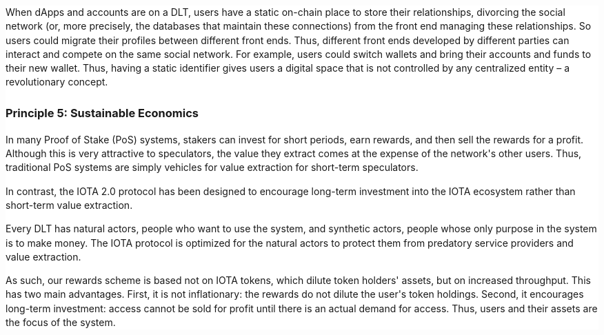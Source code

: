 When dApps and accounts are on a DLT, users have a static on-chain place to store their relationships, divorcing the social network (or, more precisely, the databases that maintain these connections) from the front end managing these relationships. So users could migrate their profiles between different front ends. Thus, different front ends developed by different parties can interact and compete on the same social network. For example, users could switch wallets and bring their accounts and funds to their new wallet. Thus, having a static identifier gives users a digital space that is not controlled by any centralized entity – a revolutionary concept.

### Principle 5: Sustainable Economics

In many Proof of Stake (PoS) systems, stakers can invest for short periods, earn rewards, and then sell the rewards for a profit. Although this is very attractive to speculators, the value they extract comes at the expense of the network's other users. Thus, traditional PoS systems are simply vehicles for value extraction for short-term speculators.

In contrast, the IOTA 2.0 protocol has been designed to encourage long-term investment into the IOTA ecosystem rather than short-term value extraction.

Every DLT has natural actors, people who want to use the system, and synthetic actors, people whose only purpose in the system is to make money. The IOTA protocol is optimized for the natural actors to protect them from predatory service providers and value extraction.

As such, our rewards scheme is based not on IOTA tokens, which dilute token holders' assets, but on increased throughput. This has two main advantages. First, it is not inflationary: the rewards do not dilute the user's token holdings. Second, it encourages long-term investment: access cannot be sold for profit until there is an actual demand for access. Thus, users and their assets are the focus of the system.

